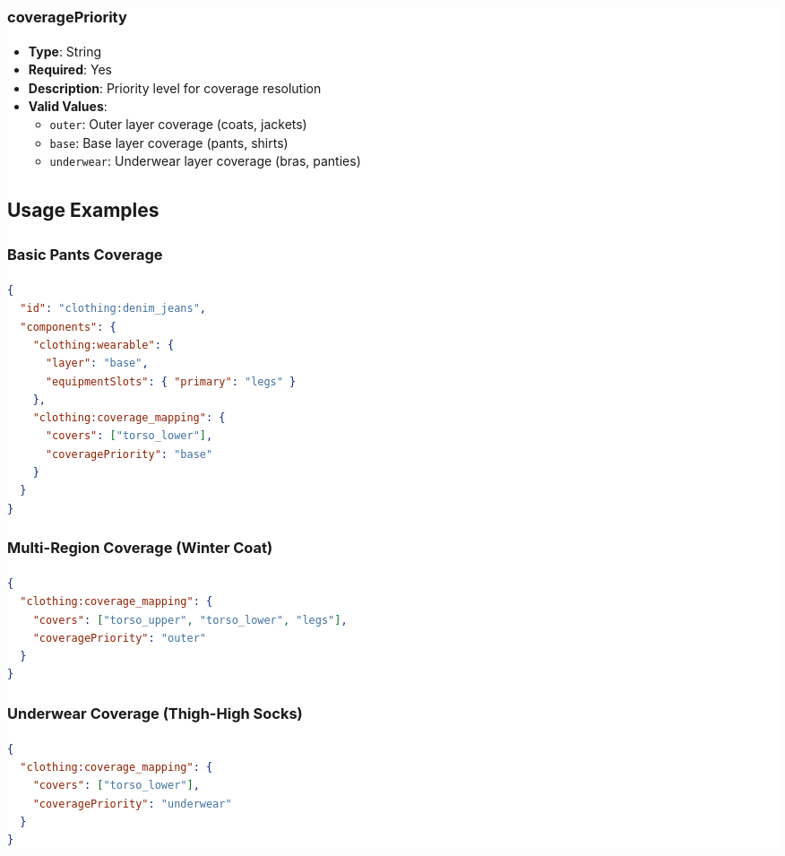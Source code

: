 ### coveragePriority

- **Type**: String
- **Required**: Yes
- **Description**: Priority level for coverage resolution
- **Valid Values**:
  - `outer`: Outer layer coverage (coats, jackets)
  - `base`: Base layer coverage (pants, shirts)
  - `underwear`: Underwear layer coverage (bras, panties)

## Usage Examples

### Basic Pants Coverage

```json
{
  "id": "clothing:denim_jeans",
  "components": {
    "clothing:wearable": {
      "layer": "base",
      "equipmentSlots": { "primary": "legs" }
    },
    "clothing:coverage_mapping": {
      "covers": ["torso_lower"],
      "coveragePriority": "base"
    }
  }
}
```

### Multi-Region Coverage (Winter Coat)

```json
{
  "clothing:coverage_mapping": {
    "covers": ["torso_upper", "torso_lower", "legs"],
    "coveragePriority": "outer"
  }
}
```

### Underwear Coverage (Thigh-High Socks)

```json
{
  "clothing:coverage_mapping": {
    "covers": ["torso_lower"],
    "coveragePriority": "underwear"
  }
}
```
